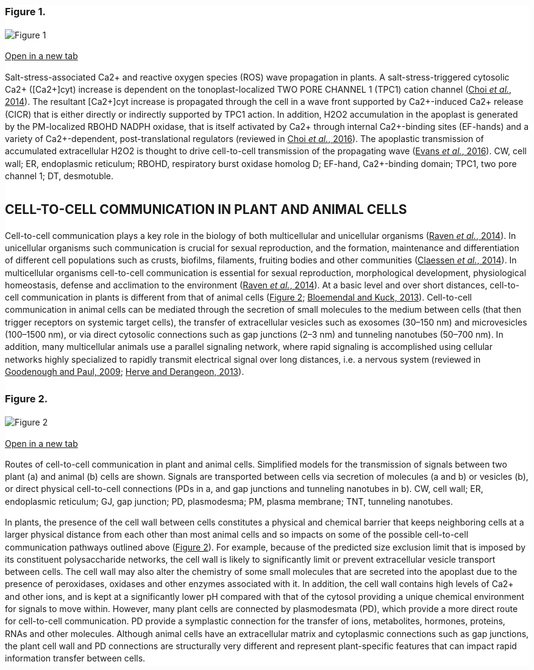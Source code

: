 ### Figure 1.

![Figure 1](https://cdn.ncbi.nlm.nih.gov/pmc/blobs/023c/5677518/f85443a8d4fc/nihms915018f1.jpg)

[Open in a new tab](figure/F1/)

Salt-stress-associated Ca2+ and reactive oxygen species (ROS) wave propagation in plants. A salt-stress-triggered cytosolic Ca2+ ([Ca2+]cyt) increase is dependent on the tonoplast-localized TWO PORE CHANNEL 1 (TPC1) cation channel ([Choi *et al.*, 2014](#R9)). The resultant [Ca2+]cyt increase is propagated through the cell in a wave front supported by Ca2+-induced Ca2+ release (CICR) that is either directly or indirectly supported by TPC1 action. In addition, H2O2 accumulation in the apoplast is generated by the PM-localized RBOHD NADPH oxidase, that is itself activated by Ca2+ through internal Ca2+-binding sites (EF-hands) and a variety of Ca2+-dependent, post-translational regulators (reviewed in [Choi *et al.*, 2016](#R10)). The apoplastic transmission of accumulated extracellular H2O2 is thought to drive cell-to-cell transmission of the propagating wave ([Evans *et al.*, 2016](#R17)). CW, cell wall; ER, endoplasmic reticulum; RBOHD, respiratory burst oxidase homolog D; EF-hand, Ca2+-binding domain; TPC1, two pore channel 1; DT, desmotuble.

## CELL-TO-CELL COMMUNICATION IN PLANT AND ANIMAL CELLS

Cell-to-cell communication plays a key role in the biology of both multicellular and unicellular organisms ([Raven *et al.*, 2014](#R61)). In unicellular organisms such communication is crucial for sexual reproduction, and the formation, maintenance and differentiation of different cell populations such as crusts, biofilms, filaments, fruiting bodies and other communities ([Claessen *et al.*, 2014](#R11)). In multicellular organisms cell-to-cell communication is essential for sexual reproduction, morphological development, physiological homeostasis, defense and acclimation to the environment ([Raven *et al.*, 2014](#R61)). At a basic level and over short distances, cell-to-cell communication in plants is different from that of animal cells ([Figure 2](#F2); [Bloemendal and Kuck, 2013](#R3)). Cell-to-cell communication in animal cells can be mediated through the secretion of small molecules to the medium between cells (that then trigger receptors on systemic target cells), the transfer of extracellular vesicles such as exosomes (30–150 nm) and microvesicles (100–1500 nm), or via direct cytosolic connections such as gap junctions (2–3 nm) and tunneling nanotubes (50–700 nm). In addition, many multicellular animals use a parallel signaling network, where rapid signaling is accomplished using cellular networks highly specialized to rapidly transmit electrical signal over long distances, i.e. a nervous system (reviewed in [Goodenough and Paul, 2009](#R25); [Herve and Derangeon, 2013](#R36)).

### Figure 2.

![Figure 2](https://cdn.ncbi.nlm.nih.gov/pmc/blobs/023c/5677518/cc0a44f6deb0/nihms915018f2.jpg)

[Open in a new tab](figure/F2/)

Routes of cell-to-cell communication in plant and animal cells. Simplified models for the transmission of signals between two plant (a) and animal (b) cells are shown. Signals are transported between cells via secretion of molecules (a and b) or vesicles (b), or direct physical cell-to-cell connections (PDs in a, and gap junctions and tunneling nanotubes in b). CW, cell wall; ER, endoplasmic reticulum; GJ, gap junction; PD, plasmodesma; PM, plasma membrane; TNT, tunneling nanotubes.

In plants, the presence of the cell wall between cells constitutes a physical and chemical barrier that keeps neighboring cells at a larger physical distance from each other than most animal cells and so impacts on some of the possible cell-to-cell communication pathways outlined above ([Figure 2](#F2)). For example, because of the predicted size exclusion limit that is imposed by its constituent polysaccharide networks, the cell wall is likely to significantly limit or prevent extracellular vesicle transport between cells. The cell wall may also alter the chemistry of some small molecules that are secreted into the apoplast due to the presence of peroxidases, oxidases and other enzymes associated with it. In addition, the cell wall contains high levels of Ca2+ and other ions, and is kept at a significantly lower pH compared with that of the cytosol providing a unique chemical environment for signals to move within. However, many plant cells are connected by plasmodesmata (PD), which provide a more direct route for cell-to-cell communication. PD provide a symplastic connection for the transfer of ions, metabolites, hormones, proteins, RNAs and other molecules. Although animal cells have an extracellular matrix and cytoplasmic connections such as gap junctions, the plant cell wall and PD connections are structurally very different and represent plant-specific features that can impact rapid information transfer between cells.
